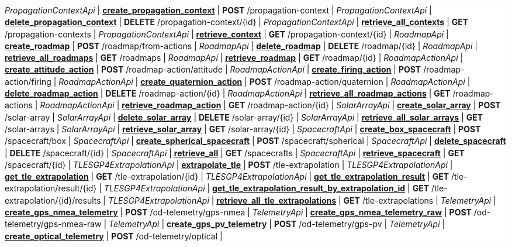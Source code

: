 *PropagationContextApi* | [**create_propagation_context**](docs/PropagationContextApi.md#create_propagation_context) | **POST** /propagation-context | 
*PropagationContextApi* | [**delete_propagation_context**](docs/PropagationContextApi.md#delete_propagation_context) | **DELETE** /propagation-context/{id} | 
*PropagationContextApi* | [**retrieve_all_contexts**](docs/PropagationContextApi.md#retrieve_all_contexts) | **GET** /propagation-contexts | 
*PropagationContextApi* | [**retrieve_context**](docs/PropagationContextApi.md#retrieve_context) | **GET** /propagation-context/{id} | 
*RoadmapApi* | [**create_roadmap**](docs/RoadmapApi.md#create_roadmap) | **POST** /roadmap/from-actions | 
*RoadmapApi* | [**delete_roadmap**](docs/RoadmapApi.md#delete_roadmap) | **DELETE** /roadmap/{id} | 
*RoadmapApi* | [**retrieve_all_roadmaps**](docs/RoadmapApi.md#retrieve_all_roadmaps) | **GET** /roadmaps | 
*RoadmapApi* | [**retrieve_roadmap**](docs/RoadmapApi.md#retrieve_roadmap) | **GET** /roadmap/{id} | 
*RoadmapActionApi* | [**create_attitude_action**](docs/RoadmapActionApi.md#create_attitude_action) | **POST** /roadmap-action/attitude | 
*RoadmapActionApi* | [**create_firing_action**](docs/RoadmapActionApi.md#create_firing_action) | **POST** /roadmap-action/firing | 
*RoadmapActionApi* | [**create_quaternion_action**](docs/RoadmapActionApi.md#create_quaternion_action) | **POST** /roadmap-action/quaternion | 
*RoadmapActionApi* | [**delete_roadmap_action**](docs/RoadmapActionApi.md#delete_roadmap_action) | **DELETE** /roadmap-action/{id} | 
*RoadmapActionApi* | [**retrieve_all_roadmap_actions**](docs/RoadmapActionApi.md#retrieve_all_roadmap_actions) | **GET** /roadmap-actions | 
*RoadmapActionApi* | [**retrieve_roadmap_action**](docs/RoadmapActionApi.md#retrieve_roadmap_action) | **GET** /roadmap-action/{id} | 
*SolarArrayApi* | [**create_solar_array**](docs/SolarArrayApi.md#create_solar_array) | **POST** /solar-array | 
*SolarArrayApi* | [**delete_solar_array**](docs/SolarArrayApi.md#delete_solar_array) | **DELETE** /solar-array/{id} | 
*SolarArrayApi* | [**retrieve_all_solar_arrays**](docs/SolarArrayApi.md#retrieve_all_solar_arrays) | **GET** /solar-arrays | 
*SolarArrayApi* | [**retrieve_solar_array**](docs/SolarArrayApi.md#retrieve_solar_array) | **GET** /solar-array/{id} | 
*SpacecraftApi* | [**create_box_spacecraft**](docs/SpacecraftApi.md#create_box_spacecraft) | **POST** /spacecraft/box | 
*SpacecraftApi* | [**create_spherical_spacecraft**](docs/SpacecraftApi.md#create_spherical_spacecraft) | **POST** /spacecraft/spherical | 
*SpacecraftApi* | [**delete_spacecraft**](docs/SpacecraftApi.md#delete_spacecraft) | **DELETE** /spacecraft/{id} | 
*SpacecraftApi* | [**retrieve_all**](docs/SpacecraftApi.md#retrieve_all) | **GET** /spacecrafts | 
*SpacecraftApi* | [**retrieve_spacecraft**](docs/SpacecraftApi.md#retrieve_spacecraft) | **GET** /spacecraft/{id} | 
*TLESGP4ExtrapolationApi* | [**extrapolate_tle**](docs/TLESGP4ExtrapolationApi.md#extrapolate_tle) | **POST** /tle-extrapolation | 
*TLESGP4ExtrapolationApi* | [**get_tle_extrapolation**](docs/TLESGP4ExtrapolationApi.md#get_tle_extrapolation) | **GET** /tle-extrapolation/{id} | 
*TLESGP4ExtrapolationApi* | [**get_tle_extrapolation_result**](docs/TLESGP4ExtrapolationApi.md#get_tle_extrapolation_result) | **GET** /tle-extrapolation/result/{id} | 
*TLESGP4ExtrapolationApi* | [**get_tle_extrapolation_result_by_extrapolation_id**](docs/TLESGP4ExtrapolationApi.md#get_tle_extrapolation_result_by_extrapolation_id) | **GET** /tle-extrapolation/{id}/results | 
*TLESGP4ExtrapolationApi* | [**retrieve_all_tle_extrapolations**](docs/TLESGP4ExtrapolationApi.md#retrieve_all_tle_extrapolations) | **GET** /tle-extrapolations | 
*TelemetryApi* | [**create_gps_nmea_telemetry**](docs/TelemetryApi.md#create_gps_nmea_telemetry) | **POST** /od-telemetry/gps-nmea | 
*TelemetryApi* | [**create_gps_nmea_telemetry_raw**](docs/TelemetryApi.md#create_gps_nmea_telemetry_raw) | **POST** /od-telemetry/gps-nmea-raw | 
*TelemetryApi* | [**create_gps_pv_telemetry**](docs/TelemetryApi.md#create_gps_pv_telemetry) | **POST** /od-telemetry/gps-pv | 
*TelemetryApi* | [**create_optical_telemetry**](docs/TelemetryApi.md#create_optical_telemetry) | **POST** /od-telemetry/optical | 